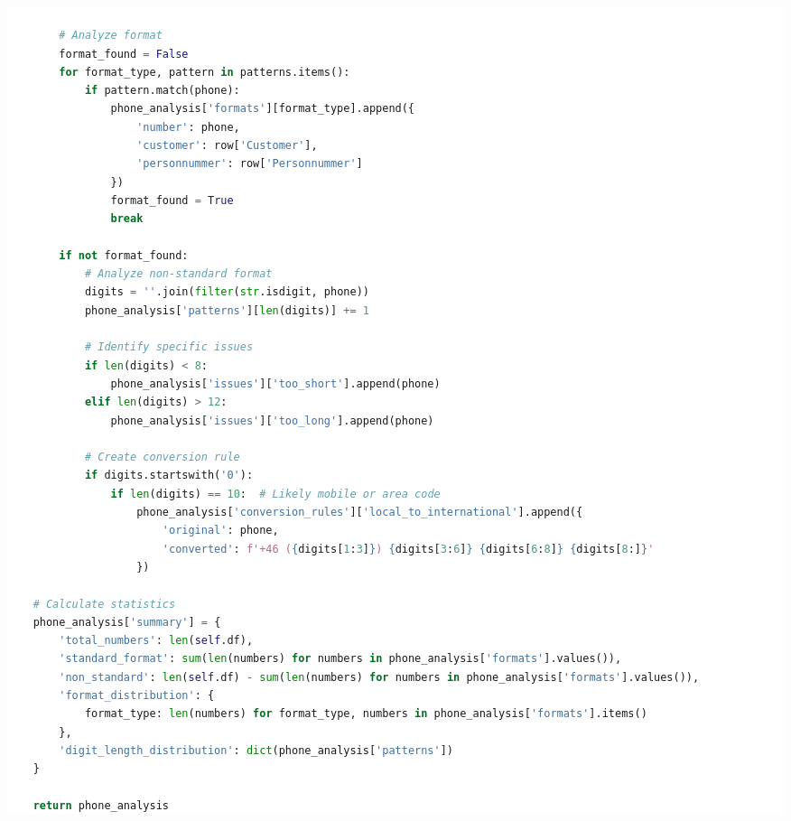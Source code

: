 ```python
        
        # Analyze format
        format_found = False
        for format_type, pattern in patterns.items():
            if pattern.match(phone):
                phone_analysis['formats'][format_type].append({
                    'number': phone,
                    'customer': row['Customer'],
                    'personnummer': row['Personnummer']
                })
                format_found = True
                break
        
        if not format_found:
            # Analyze non-standard format
            digits = ''.join(filter(str.isdigit, phone))
            phone_analysis['patterns'][len(digits)] += 1
            
            # Identify specific issues
            if len(digits) < 8:
                phone_analysis['issues']['too_short'].append(phone)
            elif len(digits) > 12:
                phone_analysis['issues']['too_long'].append(phone)
            
            # Create conversion rule
            if digits.startswith('0'):
                if len(digits) == 10:  # Likely mobile or area code
                    phone_analysis['conversion_rules']['local_to_international'].append({
                        'original': phone,
                        'converted': f'+46 ({digits[1:3]}) {digits[3:6]} {digits[6:8]} {digits[8:]}'
                    })
    
    # Calculate statistics
    phone_analysis['summary'] = {
        'total_numbers': len(self.df),
        'standard_format': sum(len(numbers) for numbers in phone_analysis['formats'].values()),
        'non_standard': len(self.df) - sum(len(numbers) for numbers in phone_analysis['formats'].values()),
        'format_distribution': {
            format_type: len(numbers) for format_type, numbers in phone_analysis['formats'].items()
        },
        'digit_length_distribution': dict(phone_analysis['patterns'])
    }
    
    return phone_analysis
``` 
